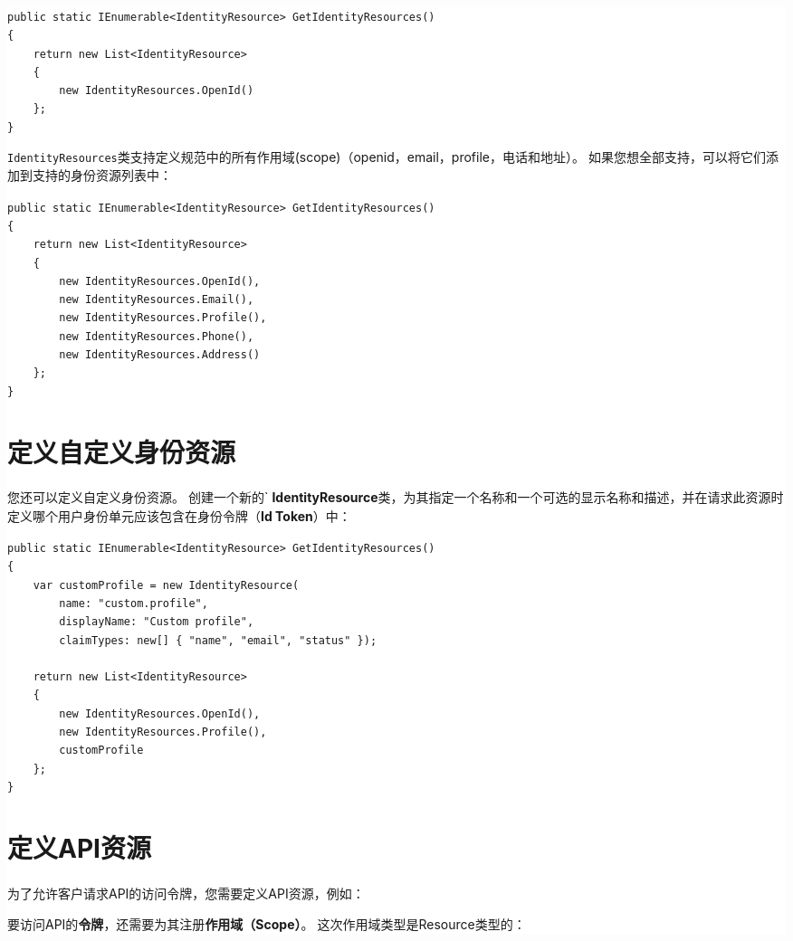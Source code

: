 ```
public static IEnumerable<IdentityResource> GetIdentityResources()
{
    return new List<IdentityResource>
    {
        new IdentityResources.OpenId()
    };
}
```

`IdentityResources`类支持定义规范中的所有作用域(scope)（openid，email，profile，电话和地址）。 如果您想全部支持，可以将它们添加到支持的身份资源列表中：

```
public static IEnumerable<IdentityResource> GetIdentityResources()
{
    return new List<IdentityResource>
    {
        new IdentityResources.OpenId(),
        new IdentityResources.Email(),
        new IdentityResources.Profile(),
        new IdentityResources.Phone(),
        new IdentityResources.Address()
    };
}
```

# 定义自定义身份资源

您还可以定义自定义身份资源。 创建一个新的` **IdentityResource**类，为其指定一个名称和一个可选的显示名称和描述，并在请求此资源时定义哪个用户身份单元应该包含在身份令牌（**Id Token**）中：

```
public static IEnumerable<IdentityResource> GetIdentityResources()
{
    var customProfile = new IdentityResource(
        name: "custom.profile",
        displayName: "Custom profile",
        claimTypes: new[] { "name", "email", "status" });

    return new List<IdentityResource>
    {
        new IdentityResources.OpenId(),
        new IdentityResources.Profile(),
        customProfile
    };
}
```

# 定义API资源

为了允许客户请求API的访问令牌，您需要定义API资源，例如：

要访问API的**令牌**，还需要为其注册**作用域（Scope）**。 这次作用域类型是Resource类型的：
